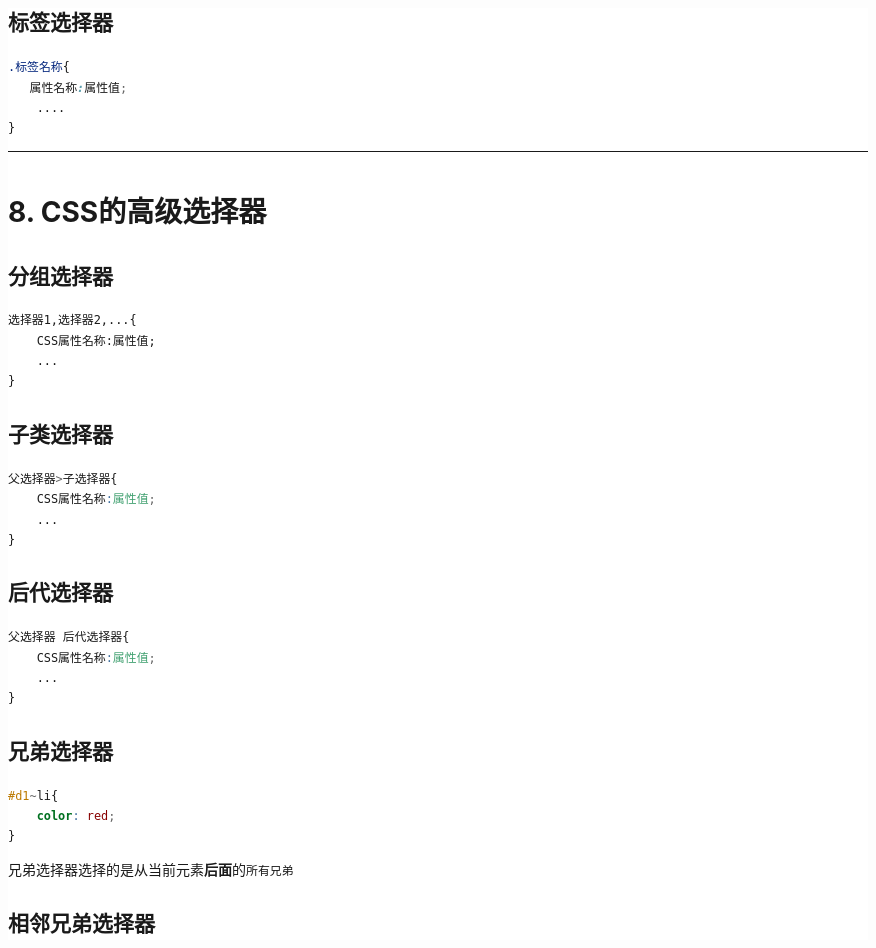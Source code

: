 ## 标签选择器

~~~scss
.标签名称{
   属性名称:属性值;
    ....
}
~~~

---

# 8. CSS的高级选择器

## 分组选择器

~~~shell
选择器1,选择器2,...{
	CSS属性名称:属性值;
	...
}
~~~

## 子类选择器

~~~css
父选择器>子选择器{
	CSS属性名称:属性值;
	...
}
~~~

## 后代选择器

~~~css
父选择器 后代选择器{
	CSS属性名称:属性值;
	...
}
~~~

## 兄弟选择器

~~~css
#d1~li{
    color: red;
}
~~~

兄弟选择器选择的是从当前元素**后面**的`所有兄弟`

## 相邻兄弟选择器

